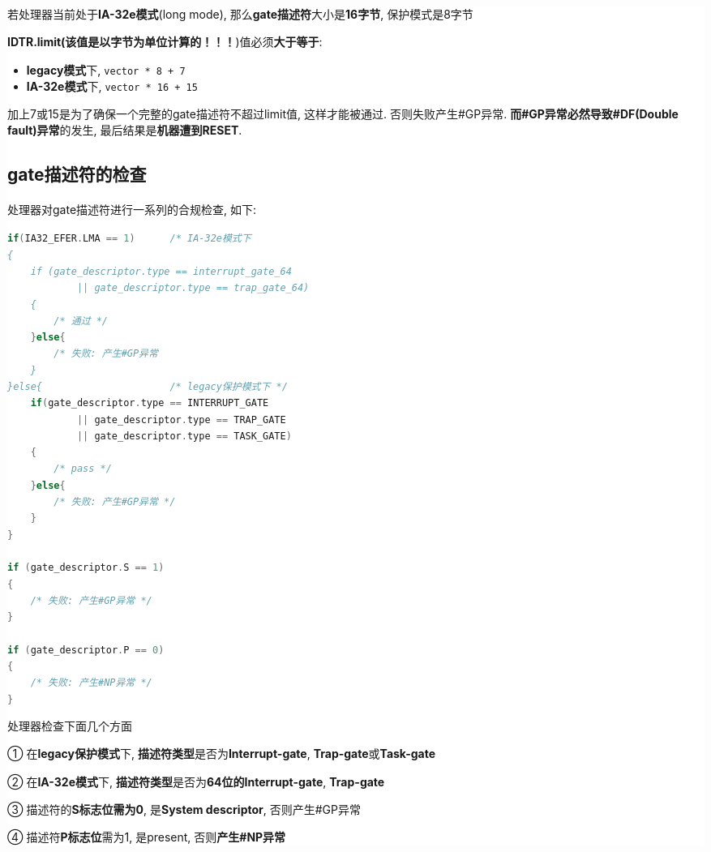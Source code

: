 若处理器当前处于**IA\-32e模式**(long mode), 那么**gate描述符**大小是**16字节**, 保护模式是8字节

**IDTR.limit(该值是以字节为单位计算的！！！**)值必须**大于等于**:

- **legacy模式**下, `vector * 8 + 7`
- **IA-32e模式**下, `vector * 16 + 15`

加上7或15是为了确保一个完整的gate描述符不超过limit值, 这样才能被通过. 否则失败产生\#GP异常. **而\#GP异常必然导致\#DF(Double fault)异常**的发生, 最后结果是**机器遭到RESET**.

## gate描述符的检查

处理器对gate描述符进行一系列的合规检查, 如下:

```c
if(IA32_EFER.LMA == 1)      /* IA-32e模式下
{
    if (gate_descriptor.type == interrupt_gate_64
            || gate_descriptor.type == trap_gate_64)
    {
        /* 通过 */
    }else{
        /* 失败: 产生#GP异常
    }
}else{                      /* legacy保护模式下 */
    if(gate_descriptor.type == INTERRUPT_GATE
            || gate_descriptor.type == TRAP_GATE
            || gate_descriptor.type == TASK_GATE)
    {
        /* pass */
    }else{
        /* 失败: 产生#GP异常 */
    }
}

if (gate_descriptor.S == 1)
{
    /* 失败: 产生#GP异常 */
}

if (gate_descriptor.P == 0)
{
    /* 失败: 产生#NP异常 */
}
```

处理器检查下面几个方面

① 在**legacy保护模式**下, **描述符类型**是否为**Interrupt\-gate**, **Trap\-gate**或**Task\-gate**

② 在**IA\-32e模式**下, **描述符类型**是否为**64位的Interrupt\-gate**, **Trap\-gate**

③ 描述符的**S标志位需为0**, 是**System descriptor**, 否则产生\#GP异常

④ 描述符**P标志位**需为1, 是present, 否则**产生\#NP异常**
